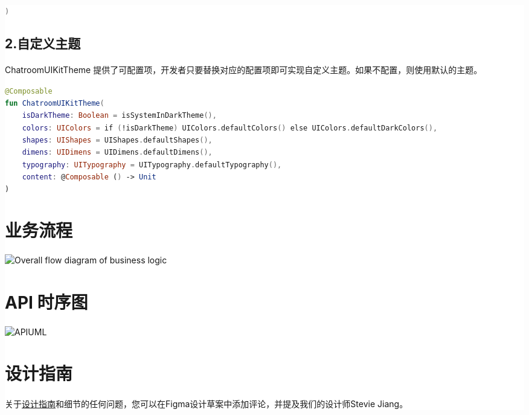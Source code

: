 ```kotlin
)
```

## 2.自定义主题
ChatroomUIKitTheme 提供了可配置项，开发者只要替换对应的配置项即可实现自定义主题。如果不配置，则使用默认的主题。
```kotlin
@Composable
fun ChatroomUIKitTheme(
    isDarkTheme: Boolean = isSystemInDarkTheme(),
    colors: UIColors = if (!isDarkTheme) UIColors.defaultColors() else UIColors.defaultDarkColors(),
    shapes: UIShapes = UIShapes.defaultShapes(),
    dimens: UIDimens = UIDimens.defaultDimens(),
    typography: UITypography = UITypography.defaultTypography(),
    content: @Composable () -> Unit
)
```

# 业务流程
![Overall flow diagram of business logic](https://github.com/apex-wang/ChatroomUIKit/blob/main/image/BusinessFlowchart.png)

# API 时序图
![APIUML](https://github.com/apex-wang/ChatroomUIKit/blob/main/image/Api.png)

# 设计指南
关于[设计指南](https://www.figma.com/file/OX2dUdilAKHahAh9VwX8aI/Streamuikit?node-id=137)和细节的任何问题，您可以在Figma设计草案中添加评论，并提及我们的设计师Stevie Jiang。
